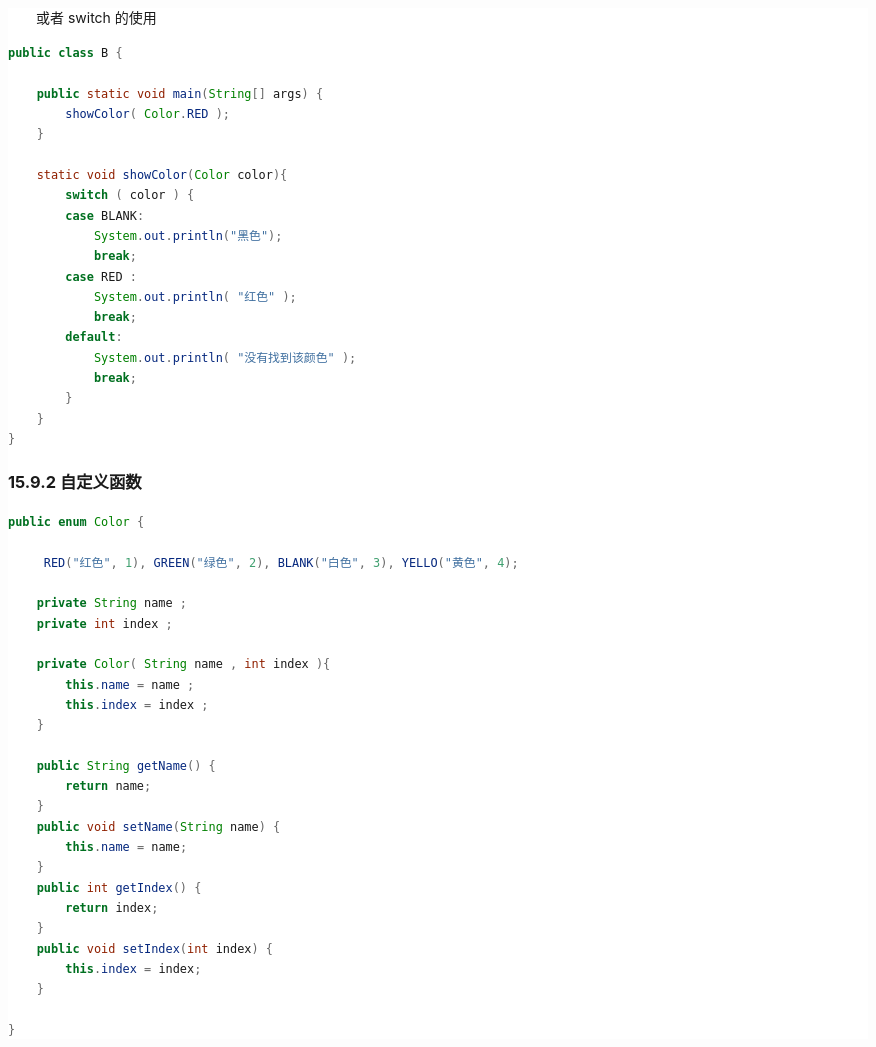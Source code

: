 　　或者 switch 的使用

```java
public class B {
 
    public static void main(String[] args) {
        showColor( Color.RED );
    }
 
    static void showColor(Color color){
        switch ( color ) {
        case BLANK:
            System.out.println("黑色");
            break;
        case RED :
            System.out.println( "红色" );
            break;
        default:
            System.out.println( "没有找到该颜色" );
            break;
        }
    }
}
```

### 15.9.2 自定义函数

```java
public enum Color {
     
     RED("红色", 1), GREEN("绿色", 2), BLANK("白色", 3), YELLO("黄色", 4);
     
    private String name ;
    private int index ;
     
    private Color( String name , int index ){
        this.name = name ;
        this.index = index ;
    }
     
    public String getName() {
        return name;
    }
    public void setName(String name) {
        this.name = name;
    }
    public int getIndex() {
        return index;
    }
    public void setIndex(int index) {
        this.index = index;
    }
     
}
```
